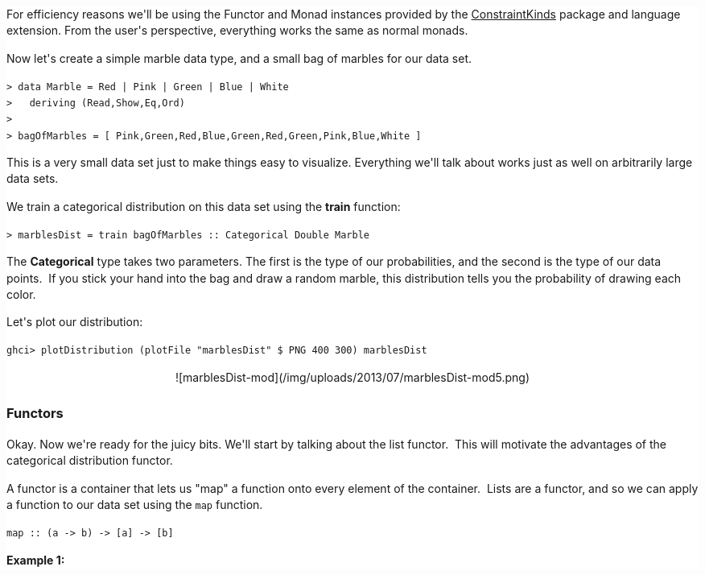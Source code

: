 For efficiency reasons we'll be using the Functor and Monad instances provided by the [ConstraintKinds](https://github.com/mikeizbicki/ConstraintKinds) package and language extension. From the user's perspective, everything works the same as normal monads.

Now let's create a simple marble data type, and a small bag of marbles for our data set.

    
    > data Marble = Red | Pink | Green | Blue | White
    >   deriving (Read,Show,Eq,Ord)
    >
    > bagOfMarbles = [ Pink,Green,Red,Blue,Green,Red,Green,Pink,Blue,White ]


This is a very small data set just to make things easy to visualize. Everything we'll talk about works just as well on arbitrarily large data sets.

We train a categorical distribution on this data set using the **train** function:

    
    > marblesDist = train bagOfMarbles :: Categorical Double Marble


The **Categorical** type takes two parameters. The first is the type of our probabilities, and the second is the type of our data points.  If you stick your hand into the bag and draw a random marble, this distribution tells you the probability of drawing each color.

Let's plot our distribution:

    
    ghci> plotDistribution (plotFile "marblesDist" $ PNG 400 300) marblesDist


<center>
![marblesDist-mod](/img/uploads/2013/07/marblesDist-mod5.png)
</center>

### Functors


Okay. Now we're ready for the juicy bits. We'll start by talking about the list functor.  This will motivate the advantages of the categorical distribution functor.

A functor is a container that lets us "map" a function onto every element of the container.  Lists are a functor, and so we can apply a function to our data set using the `map` function.

    
    map :: (a -> b) -> [a] -> [b]


**Example 1:**
